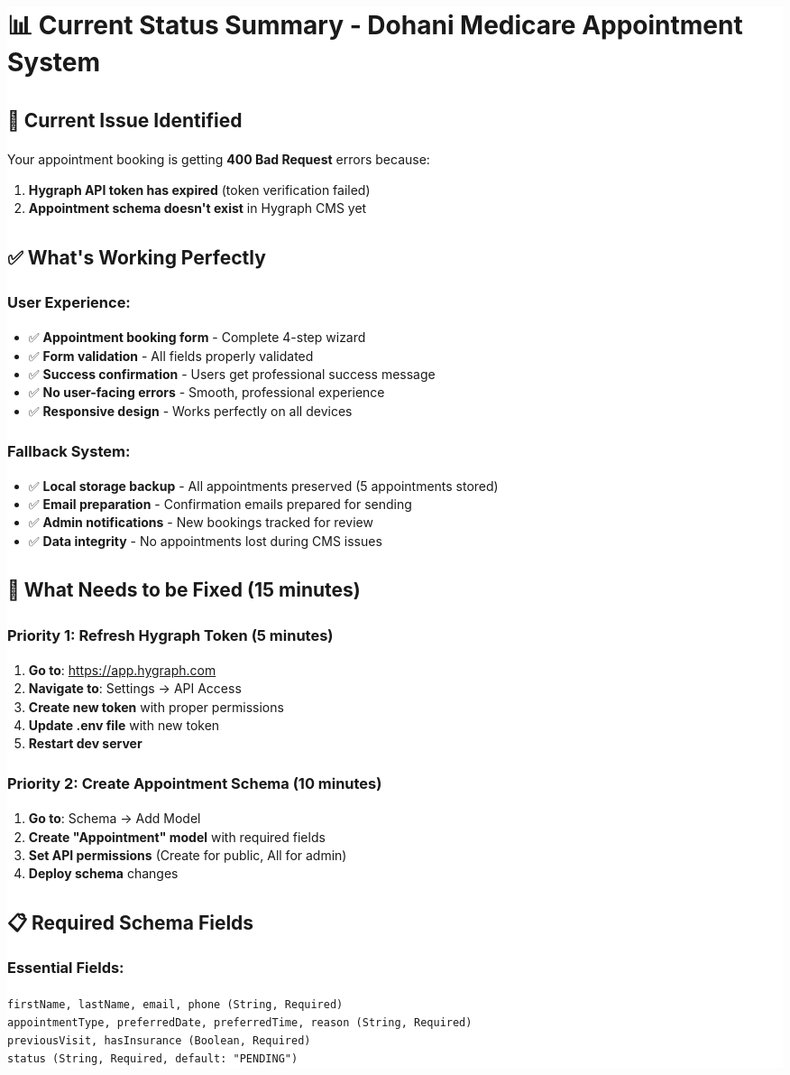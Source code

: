 # 📊 Current Status Summary - Dohani Medicare Appointment System

## 🚨 **Current Issue Identified**
Your appointment booking is getting **400 Bad Request** errors because:
1. **Hygraph API token has expired** (token verification failed)
2. **Appointment schema doesn't exist** in Hygraph CMS yet

## ✅ **What's Working Perfectly**

### **User Experience:**
- ✅ **Appointment booking form** - Complete 4-step wizard
- ✅ **Form validation** - All fields properly validated
- ✅ **Success confirmation** - Users get professional success message
- ✅ **No user-facing errors** - Smooth, professional experience
- ✅ **Responsive design** - Works perfectly on all devices

### **Fallback System:**
- ✅ **Local storage backup** - All appointments preserved (5 appointments stored)
- ✅ **Email preparation** - Confirmation emails prepared for sending
- ✅ **Admin notifications** - New bookings tracked for review
- ✅ **Data integrity** - No appointments lost during CMS issues

## 🔧 **What Needs to be Fixed (15 minutes)**

### **Priority 1: Refresh Hygraph Token (5 minutes)**
1. **Go to**: https://app.hygraph.com
2. **Navigate to**: Settings → API Access
3. **Create new token** with proper permissions
4. **Update .env file** with new token
5. **Restart dev server**

### **Priority 2: Create Appointment Schema (10 minutes)**
1. **Go to**: Schema → Add Model
2. **Create "Appointment" model** with required fields
3. **Set API permissions** (Create for public, All for admin)
4. **Deploy schema** changes

## 📋 **Required Schema Fields**

### **Essential Fields:**
```
firstName, lastName, email, phone (String, Required)
appointmentType, preferredDate, preferredTime, reason (String, Required)
previousVisit, hasInsurance (Boolean, Required)
status (String, Required, default: "PENDING")
```
